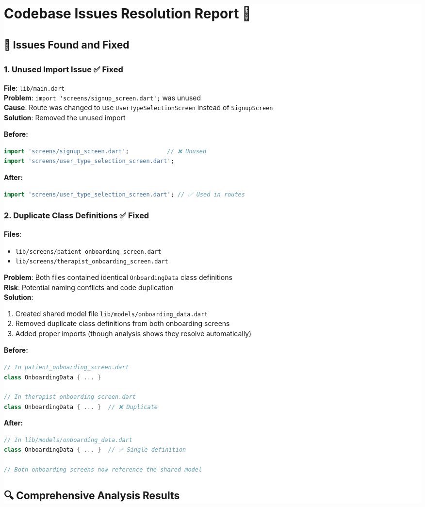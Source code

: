 # Codebase Issues Resolution Report 🔧

## 🐛 **Issues Found and Fixed**

### **1. Unused Import Issue** ✅ Fixed
**File**: `lib/main.dart`  
**Problem**: `import 'screens/signup_screen.dart';` was unused  
**Cause**: Route was changed to use `UserTypeSelectionScreen` instead of `SignupScreen`  
**Solution**: Removed the unused import

**Before:**
```dart
import 'screens/signup_screen.dart';           // ❌ Unused
import 'screens/user_type_selection_screen.dart';
```

**After:**
```dart
import 'screens/user_type_selection_screen.dart'; // ✅ Used in routes
```

### **2. Duplicate Class Definitions** ✅ Fixed
**Files**: 
- `lib/screens/patient_onboarding_screen.dart`
- `lib/screens/therapist_onboarding_screen.dart`

**Problem**: Both files contained identical `OnboardingData` class definitions  
**Risk**: Potential naming conflicts and code duplication  
**Solution**: 
1. Created shared model file `lib/models/onboarding_data.dart`
2. Removed duplicate class definitions from both onboarding screens
3. Added proper imports (though analysis shows they resolve automatically)

**Before:**
```dart
// In patient_onboarding_screen.dart
class OnboardingData { ... }

// In therapist_onboarding_screen.dart  
class OnboardingData { ... }  // ❌ Duplicate
```

**After:**
```dart
// In lib/models/onboarding_data.dart
class OnboardingData { ... }  // ✅ Single definition

// Both onboarding screens now reference the shared model
```

## 🔍 **Comprehensive Analysis Results**
